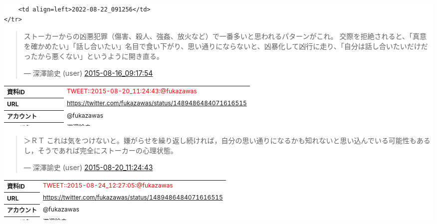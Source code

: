         <td align=left>2022-08-22_091256</td>
    </tr>
</tbody>
</table>
<blockquote class="twitter-tweet"  data-width="450"  data-lang="ja"h><p lang="ja" dir="ltr">ストーカーからの凶悪犯罪（傷害、殺人、強姦、放火など）で一番多いと思われるパターンがこれ。 交際を拒絶されると、「真意を確かめたい」「話し合いたい」名目で食い下がり、思い通りにならないと、凶暴化して凶行に走り、「自分は話し合いたいだけだったから悪くない」というように開き直る。</p>&mdash; 深澤諭史 (user) <a href="https://twitter.com/fukazawas/status/632707822199767041">2015-08-16_09:17:54</a></blockquote> <script async src="https://platform.twitter.com/widgets.js" charset="utf-8"></script>

<div style="page-break-before:always"></div>


<div style="page-break-before:always"></div>
<table style="font-size: 9pt; width: 600px; margin-bottom: 20px; height: 80px;">
<tbody>
    <tr>
        <th align=left>資料ID</th>
        <td align=left><span style="color: red;">TWEET::2015-08-20_11:24:43:@fukazawas</span></td>
    </tr>
    <tr>
        <th align=left>URL</th>
        <td align=left><a href="https://twitter.com/fukazawas/status/1489486484071616515">https://twitter.com/fukazawas/status/1489486484071616515</a></td>
    </tr>
    <tr>
        <th align=left>アカウント</th>
        <td align=left>@fukazawas</td>
    </tr>
    <tr>
        <th align=left>ユーザ名</th>
        <td align=left>深澤諭史</td>
    </tr>
    <tr>
        <th align=left>ツイートの記録日時</th>
        <td align=left>2022-08-22_091256</td>
    </tr>
</tbody>
</table>
<blockquote class="twitter-tweet"  data-width="450"  data-lang="ja"h><p lang="ja" dir="ltr">＞ＲＴ これは気をつけないと。嫌がらせを繰り返し続ければ，自分の思い通りになるかも知れないと思い込んでいる可能性もあるし，そうであれば完全にストーカーの心理状態。</p>&mdash; 深澤諭史 (user) <a href="https://twitter.com/fukazawas/status/634189287211204609">2015-08-20_11:24:43</a></blockquote> <script async src="https://platform.twitter.com/widgets.js" charset="utf-8"></script>

<div style="page-break-before:always"></div>


<div style="page-break-before:always"></div>
<table style="font-size: 9pt; width: 600px; margin-bottom: 20px; height: 80px;">
<tbody>
    <tr>
        <th align=left>資料ID</th>
        <td align=left><span style="color: red;">TWEET::2015-08-24_12:27:05:@fukazawas</span></td>
    </tr>
    <tr>
        <th align=left>URL</th>
        <td align=left><a href="https://twitter.com/fukazawas/status/1489486484071616515">https://twitter.com/fukazawas/status/1489486484071616515</a></td>
    </tr>
    <tr>
        <th align=left>アカウント</th>
        <td align=left>@fukazawas</td>
    </tr>
    <tr>
        <th align=left>ユーザ名</th>
        <td align=left>深澤諭史</td>